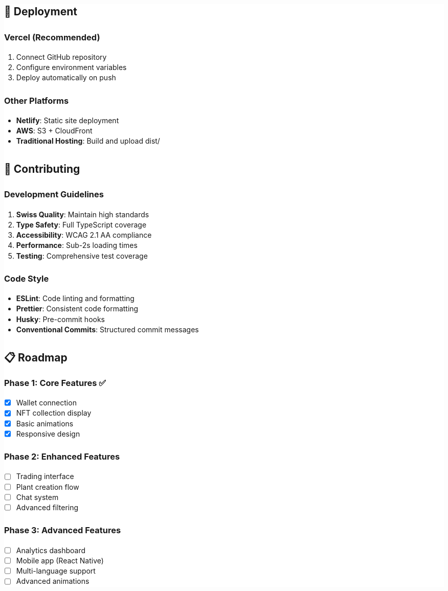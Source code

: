## 🚀 Deployment

### Vercel (Recommended)
1. Connect GitHub repository
2. Configure environment variables
3. Deploy automatically on push

### Other Platforms
- **Netlify**: Static site deployment
- **AWS**: S3 + CloudFront
- **Traditional Hosting**: Build and upload dist/

## 🤝 Contributing

### Development Guidelines
1. **Swiss Quality**: Maintain high standards
2. **Type Safety**: Full TypeScript coverage
3. **Accessibility**: WCAG 2.1 AA compliance
4. **Performance**: Sub-2s loading times
5. **Testing**: Comprehensive test coverage

### Code Style
- **ESLint**: Code linting and formatting
- **Prettier**: Consistent code formatting
- **Husky**: Pre-commit hooks
- **Conventional Commits**: Structured commit messages

## 📋 Roadmap

### Phase 1: Core Features ✅
- [x] Wallet connection
- [x] NFT collection display
- [x] Basic animations
- [x] Responsive design

### Phase 2: Enhanced Features
- [ ] Trading interface
- [ ] Plant creation flow
- [ ] Chat system
- [ ] Advanced filtering

### Phase 3: Advanced Features
- [ ] Analytics dashboard
- [ ] Mobile app (React Native)
- [ ] Multi-language support
- [ ] Advanced animations
